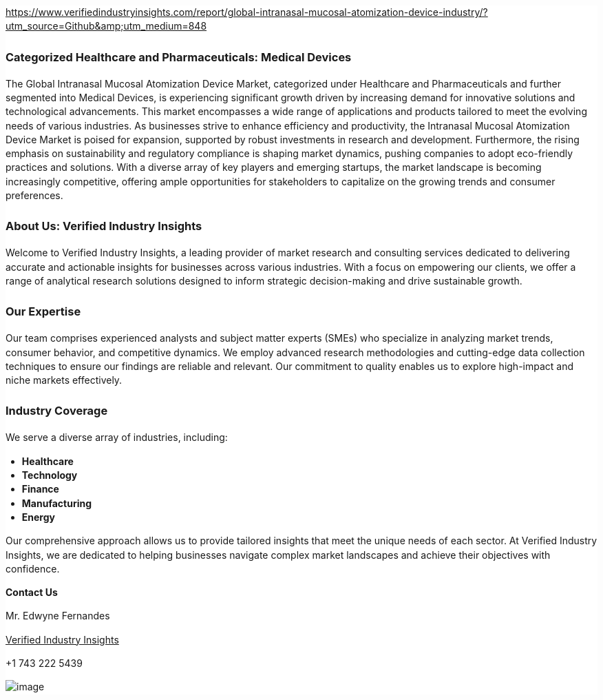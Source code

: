 </strong><a href="https://www.verifiedindustryinsights.com/report/global-intranasal-mucosal-atomization-device-industry/?utm_source=Github&amp;utm_medium=848">https://www.verifiedindustryinsights.com/report/global-intranasal-mucosal-atomization-device-industry/?utm_source=Github&amp;utm_medium=848</a>&nbsp;</p><h3>Categorized Healthcare and Pharmaceuticals: Medical Devices </h3><p>The Global Intranasal Mucosal Atomization Device Market, categorized under Healthcare and Pharmaceuticals and further segmented into Medical Devices, is experiencing significant growth driven by increasing demand for innovative solutions and technological advancements. This market encompasses a wide range of applications and products tailored to meet the evolving needs of various industries. As businesses strive to enhance efficiency and productivity, the Intranasal Mucosal Atomization Device Market is poised for expansion, supported by robust investments in research and development. Furthermore, the rising emphasis on sustainability and regulatory compliance is shaping market dynamics, pushing companies to adopt eco-friendly practices and solutions. With a diverse array of key players and emerging startups, the market landscape is becoming increasingly competitive, offering ample opportunities for stakeholders to capitalize on the growing trends and consumer preferences.</p><h3>About Us: Verified Industry Insights</h3><p>Welcome to Verified Industry Insights, a leading provider of market research and consulting services dedicated to delivering accurate and actionable insights for businesses across various industries. With a focus on empowering our clients, we offer a range of analytical research solutions designed to inform strategic decision-making and drive sustainable growth.</p><h3>Our Expertise</h3><p>Our team comprises experienced analysts and subject matter experts (SMEs) who specialize in analyzing market trends, consumer behavior, and competitive dynamics. We employ advanced research methodologies and cutting-edge data collection techniques to ensure our findings are reliable and relevant. Our commitment to quality enables us to explore high-impact and niche markets effectively.</p><h3>Industry Coverage</h3><p>We serve a diverse array of industries, including:</p><ul><li><strong>Healthcare</strong></li><li><strong>Technology</strong></li><li><strong>Finance</strong></li><li><strong>Manufacturing</strong></li><li><strong>Energy</strong></li></ul><p>Our comprehensive approach allows us to provide tailored insights that meet the unique needs of each sector. At Verified Industry Insights, we are dedicated to helping businesses navigate complex market landscapes and achieve their objectives with confidence.</p><p><strong>Contact Us</strong></p><p>Mr. Edwyne Fernandes</p><p><a href="https://www.verifiedindustryinsights.com/">Verified Industry Insights</a></p><p>+1 743 222 5439</p>
![image](https://github.com/user-attachments/assets/13c4917a-ad55-498d-a3ac-876827f906aa)
